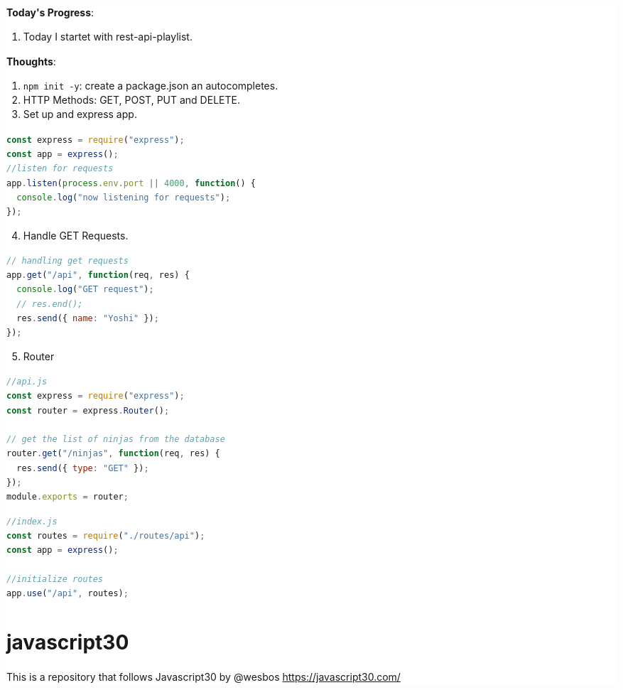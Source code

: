 **Today's Progress**:

1. Today I startet with rest-api-playlist.

**Thoughts**:

1. `npm init -y`: create a package.json an autocompletes.
2. HTTP Methods: GET, POST, PUT and DELETE.
3. Set up and express app.

```javascript
const express = require("express");
const app = express();
//listen for requests
app.listen(process.env.port || 4000, function() {
  console.log("now listening for requests");
});
```

4. Handle GET Requests.

```javascript
// handling get requests
app.get("/api", function(req, res) {
  console.log("GET request");
  // res.end();
  res.send({ name: "Yoshi" });
});
```

5. Router

```javascript
//api.js
const express = require("express");
const router = express.Router();

// get the list of ninjas from the database
router.get("/ninjas", function(req, res) {
  res.send({ type: "GET" });
});
module.exports = router;
```

```javascript
//index.js
const routes = require("./routes/api");
const app = express();

//initialize routes
app.use("/api", routes);
```

# javascript30

This is a repository that follows Javascript30 by @wesbos
https://javascript30.com/
